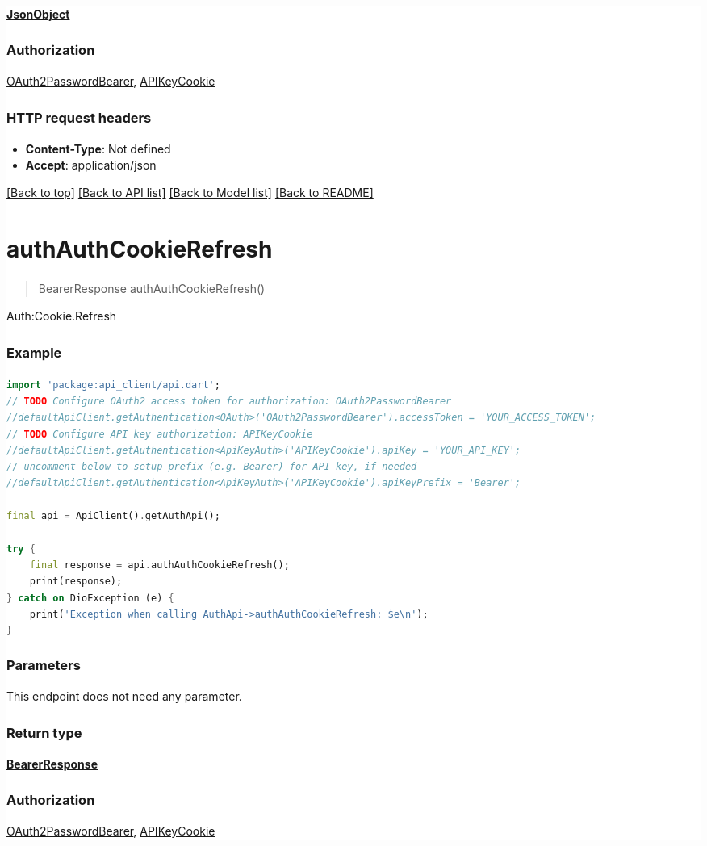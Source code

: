 [**JsonObject**](JsonObject.md)

### Authorization

[OAuth2PasswordBearer](../README.md#OAuth2PasswordBearer), [APIKeyCookie](../README.md#APIKeyCookie)

### HTTP request headers

 - **Content-Type**: Not defined
 - **Accept**: application/json

[[Back to top]](#) [[Back to API list]](../README.md#documentation-for-api-endpoints) [[Back to Model list]](../README.md#documentation-for-models) [[Back to README]](../README.md)

# **authAuthCookieRefresh**
> BearerResponse authAuthCookieRefresh()

Auth:Cookie.Refresh

### Example
```dart
import 'package:api_client/api.dart';
// TODO Configure OAuth2 access token for authorization: OAuth2PasswordBearer
//defaultApiClient.getAuthentication<OAuth>('OAuth2PasswordBearer').accessToken = 'YOUR_ACCESS_TOKEN';
// TODO Configure API key authorization: APIKeyCookie
//defaultApiClient.getAuthentication<ApiKeyAuth>('APIKeyCookie').apiKey = 'YOUR_API_KEY';
// uncomment below to setup prefix (e.g. Bearer) for API key, if needed
//defaultApiClient.getAuthentication<ApiKeyAuth>('APIKeyCookie').apiKeyPrefix = 'Bearer';

final api = ApiClient().getAuthApi();

try {
    final response = api.authAuthCookieRefresh();
    print(response);
} catch on DioException (e) {
    print('Exception when calling AuthApi->authAuthCookieRefresh: $e\n');
}
```

### Parameters
This endpoint does not need any parameter.

### Return type

[**BearerResponse**](BearerResponse.md)

### Authorization

[OAuth2PasswordBearer](../README.md#OAuth2PasswordBearer), [APIKeyCookie](../README.md#APIKeyCookie)
